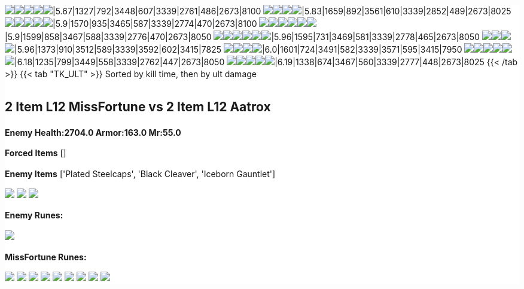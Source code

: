 ![](/item/3124.png)![](/item/3115.png)![](/item/1053.png)![](/item/1055.png)![](/item/1036.png)|5.67|1327|792|3448|607|3339|2761|486|2673|8100
![](/item/3153.png)![](/item/6675.png)![](/item/1055.png)![](/item/1037.png)|5.83|1659|892|3561|610|3339|2852|489|2673|8025
![](/item/6672.png)![](/item/6671.png)![](/item/1053.png)![](/item/1055.png)![](/item/1036.png)|5.9|1570|935|3465|587|3339|2774|470|2673|8100
![](/item/6672.png)![](/item/3095.png)![](/item/1053.png)![](/item/1055.png)![](/item/1036.png)![](/item/1036.png)|5.9|1599|858|3467|588|3339|2776|470|2673|8050
![](/item/6672.png)![](/item/3006.png)![](/item/1053.png)![](/item/1055.png)![](/item/1038.png)![](/item/1038.png)|5.96|1595|731|3469|581|3339|2778|465|2673|8050
![](/item/3153.png)![](/item/3091.png)![](/item/1055.png)![](/item/1037.png)|5.96|1373|910|3512|589|3339|3592|602|3415|7825
![](/item/6675.png)![](/item/3091.png)![](/item/1053.png)![](/item/1055.png)|6.0|1601|724|3491|582|3339|3571|595|3415|7950
![](/item/3124.png)![](/item/3085.png)![](/item/1053.png)![](/item/1055.png)![](/item/1036.png)![](/item/1036.png)|6.18|1235|799|3449|558|3339|2762|447|2673|8050
![](/item/6672.png)![](/item/3085.png)![](/item/1053.png)![](/item/1055.png)![](/item/1037.png)|6.19|1338|674|3467|560|3339|2777|448|2673|8025
{{< /tab >}}
{{< tab "TK_ULT" >}}
Sorted by kill time, then by ult damage
## 2 Item L12 MissFortune vs 2 Item L12 Aatrox

**Enemy Health:2704.0 Armor:163.0 Mr:55.0**


**Forced Items** []








**Enemy Items** ['Plated Steelcaps', 'Black Cleaver', 'Iceborn Gauntlet']





![](/item/3047.png)
![](/item/3071.png)
![](/item/6662.png)



**Enemy Runes:**





![](/StatMods/StatModsArmorIcon.png)



**MissFortune Runes:**


![](/Styles/Sorcery/ArcaneComet/ArcaneComet.png)
![](/Styles/Sorcery/ManaflowBand/ManaflowBand.png)
![](/Styles/Sorcery/AbsoluteFocus/AbsoluteFocus.png)
![](/Styles/Sorcery/GatheringStorm/GatheringStorm.png)
![](/Styles/Domination/EyeballCollection/EyeballCollection.png)
![](/Styles/Domination/TreasureHunter/TreasureHunter.png)
![](/StatMods/StatModsAdaptiveForceIcon.png)
![](/StatMods/StatModsAdaptiveForceIcon.png)
![](/StatMods/StatModsArmorIcon.png)
